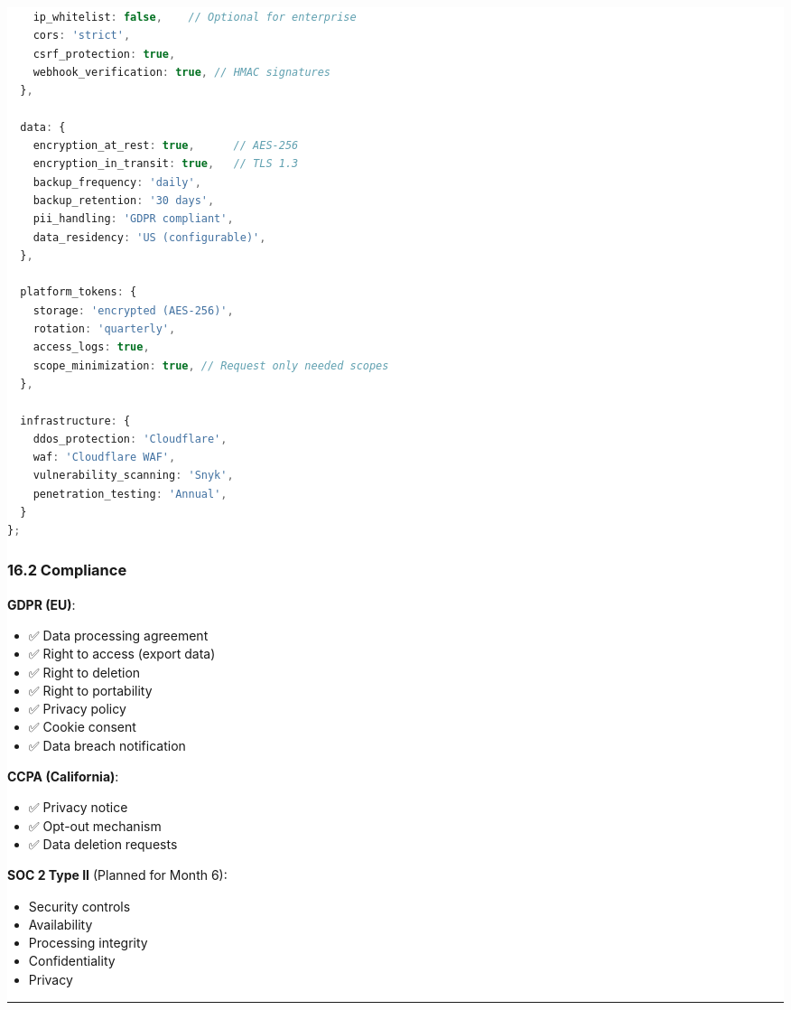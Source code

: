 ```typescript
    ip_whitelist: false,    // Optional for enterprise
    cors: 'strict',
    csrf_protection: true,
    webhook_verification: true, // HMAC signatures
  },

  data: {
    encryption_at_rest: true,      // AES-256
    encryption_in_transit: true,   // TLS 1.3
    backup_frequency: 'daily',
    backup_retention: '30 days',
    pii_handling: 'GDPR compliant',
    data_residency: 'US (configurable)',
  },

  platform_tokens: {
    storage: 'encrypted (AES-256)',
    rotation: 'quarterly',
    access_logs: true,
    scope_minimization: true, // Request only needed scopes
  },

  infrastructure: {
    ddos_protection: 'Cloudflare',
    waf: 'Cloudflare WAF',
    vulnerability_scanning: 'Snyk',
    penetration_testing: 'Annual',
  }
};
```

### 16.2 Compliance

**GDPR (EU)**:
- ✅ Data processing agreement
- ✅ Right to access (export data)
- ✅ Right to deletion
- ✅ Right to portability
- ✅ Privacy policy
- ✅ Cookie consent
- ✅ Data breach notification

**CCPA (California)**:
- ✅ Privacy notice
- ✅ Opt-out mechanism
- ✅ Data deletion requests

**SOC 2 Type II** (Planned for Month 6):
- Security controls
- Availability
- Processing integrity
- Confidentiality
- Privacy

---